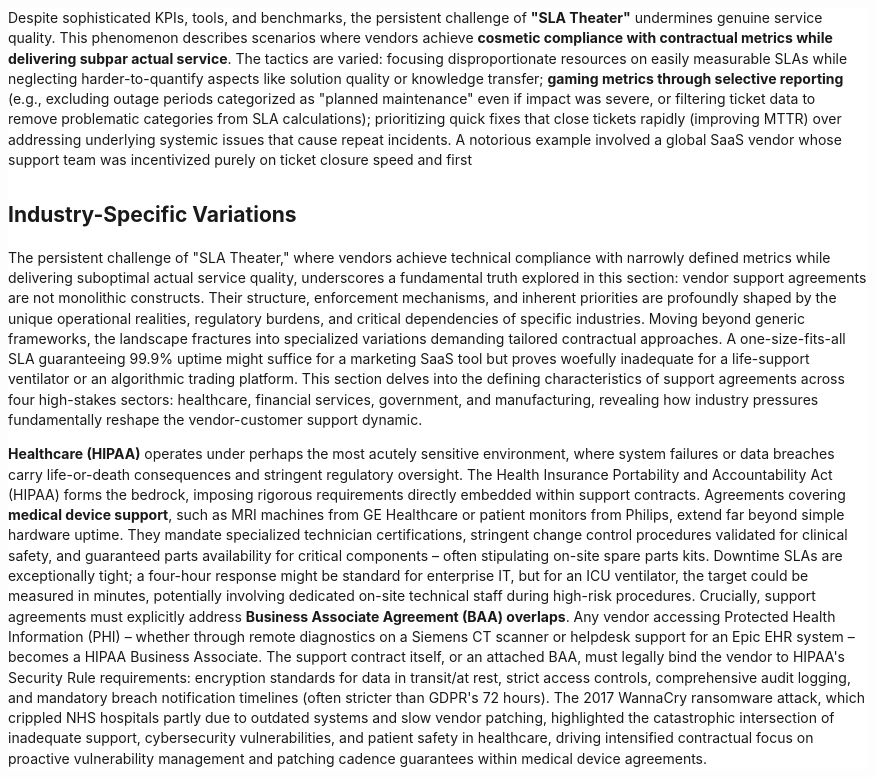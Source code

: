 Despite sophisticated KPIs, tools, and benchmarks, the persistent challenge of **"SLA Theater"** undermines genuine service quality. This phenomenon describes scenarios where vendors achieve **cosmetic compliance with contractual metrics while delivering subpar actual service**. The tactics are varied: focusing disproportionate resources on easily measurable SLAs while neglecting harder-to-quantify aspects like solution quality or knowledge transfer; **gaming metrics through selective reporting** (e.g., excluding outage periods categorized as "planned maintenance" even if impact was severe, or filtering ticket data to remove problematic categories from SLA calculations); prioritizing quick fixes that close tickets rapidly (improving MTTR) over addressing underlying systemic issues that cause repeat incidents. A notorious example involved a global SaaS vendor whose support team was incentivized purely on ticket closure speed and first

## Industry-Specific Variations

The persistent challenge of "SLA Theater," where vendors achieve technical compliance with narrowly defined metrics while delivering suboptimal actual service quality, underscores a fundamental truth explored in this section: vendor support agreements are not monolithic constructs. Their structure, enforcement mechanisms, and inherent priorities are profoundly shaped by the unique operational realities, regulatory burdens, and critical dependencies of specific industries. Moving beyond generic frameworks, the landscape fractures into specialized variations demanding tailored contractual approaches. A one-size-fits-all SLA guaranteeing 99.9% uptime might suffice for a marketing SaaS tool but proves woefully inadequate for a life-support ventilator or an algorithmic trading platform. This section delves into the defining characteristics of support agreements across four high-stakes sectors: healthcare, financial services, government, and manufacturing, revealing how industry pressures fundamentally reshape the vendor-customer support dynamic.

**Healthcare (HIPAA)** operates under perhaps the most acutely sensitive environment, where system failures or data breaches carry life-or-death consequences and stringent regulatory oversight. The Health Insurance Portability and Accountability Act (HIPAA) forms the bedrock, imposing rigorous requirements directly embedded within support contracts. Agreements covering **medical device support**, such as MRI machines from GE Healthcare or patient monitors from Philips, extend far beyond simple hardware uptime. They mandate specialized technician certifications, stringent change control procedures validated for clinical safety, and guaranteed parts availability for critical components – often stipulating on-site spare parts kits. Downtime SLAs are exceptionally tight; a four-hour response might be standard for enterprise IT, but for an ICU ventilator, the target could be measured in minutes, potentially involving dedicated on-site technical staff during high-risk procedures. Crucially, support agreements must explicitly address **Business Associate Agreement (BAA) overlaps**. Any vendor accessing Protected Health Information (PHI) – whether through remote diagnostics on a Siemens CT scanner or helpdesk support for an Epic EHR system – becomes a HIPAA Business Associate. The support contract itself, or an attached BAA, must legally bind the vendor to HIPAA's Security Rule requirements: encryption standards for data in transit/at rest, strict access controls, comprehensive audit logging, and mandatory breach notification timelines (often stricter than GDPR's 72 hours). The 2017 WannaCry ransomware attack, which crippled NHS hospitals partly due to outdated systems and slow vendor patching, highlighted the catastrophic intersection of inadequate support, cybersecurity vulnerabilities, and patient safety in healthcare, driving intensified contractual focus on proactive vulnerability management and patching cadence guarantees within medical device agreements.
